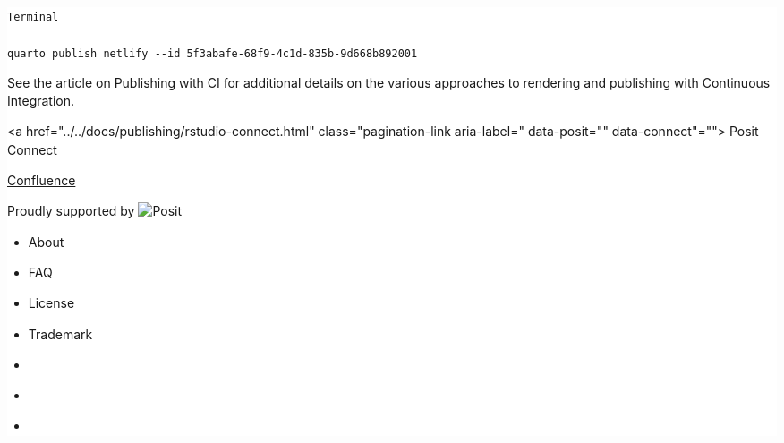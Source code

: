     Terminal

    quarto publish netlify --id 5f3abafe-68f9-4c1d-835b-9d668b892001

See the article on [Publishing with CI](../../docs/publishing/ci.html)
for additional details on the various approaches to rendering and
publishing with Continuous Integration.

<a href="../../docs/publishing/rstudio-connect.html"
class="pagination-link aria-label=" data-posit=""
data-connect"=""><em></em> <span class="nav-page-text">Posit
Connect</span></a>

<a href="../../docs/publishing/confluence.html" class="pagination-link"
aria-label="Confluence"><span class="nav-page-text">Confluence</span>
<em></em></a>

Proudly supported by [<img
src="https://www.rstudio.com/assets/img/posit-logo-fullcolor-TM.svg"
class="img-fluid" width="65" alt="Posit" />](https://posit.co)

-   <a href="../../about.html" class="nav-link"></a>

    About

-   <a href="../../docs/faq/index.html" class="nav-link"></a>

    FAQ

-   <a href="../../license.html" class="nav-link"></a>

    License

-   <a href="../../trademark.html" class="nav-link"></a>

    Trademark

-   <a href="https://twitter.com/quarto_pub" class="nav-link"><em></em></a>
-   <a href="https://github.com/quarto-dev/quarto-cli"
    class="nav-link"><em></em></a>
-   <a href="https://quarto.org/docs/blog/index.xml"
    class="nav-link"><em></em></a>
